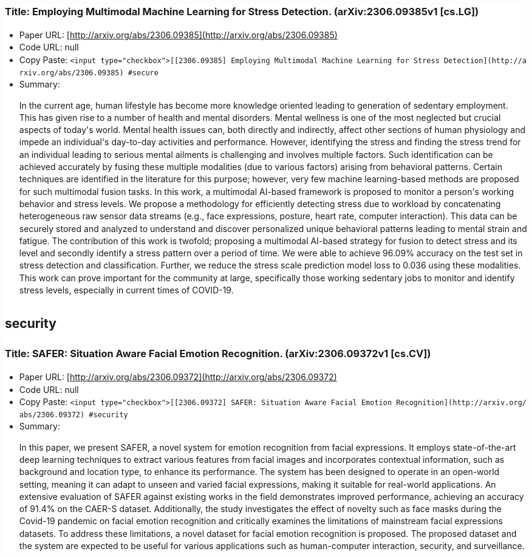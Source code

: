 ### Title: Employing Multimodal Machine Learning for Stress Detection. (arXiv:2306.09385v1 [cs.LG])
* Paper URL: [http://arxiv.org/abs/2306.09385](http://arxiv.org/abs/2306.09385)
* Code URL: null
* Copy Paste: `<input type="checkbox">[[2306.09385] Employing Multimodal Machine Learning for Stress Detection](http://arxiv.org/abs/2306.09385) #secure`
* Summary: <p>In the current age, human lifestyle has become more knowledge oriented
leading to generation of sedentary employment. This has given rise to a number
of health and mental disorders. Mental wellness is one of the most neglected
but crucial aspects of today's world. Mental health issues can, both directly
and indirectly, affect other sections of human physiology and impede an
individual's day-to-day activities and performance. However, identifying the
stress and finding the stress trend for an individual leading to serious mental
ailments is challenging and involves multiple factors. Such identification can
be achieved accurately by fusing these multiple modalities (due to various
factors) arising from behavioral patterns. Certain techniques are identified in
the literature for this purpose; however, very few machine learning-based
methods are proposed for such multimodal fusion tasks. In this work, a
multimodal AI-based framework is proposed to monitor a person's working
behavior and stress levels. We propose a methodology for efficiently detecting
stress due to workload by concatenating heterogeneous raw sensor data streams
(e.g., face expressions, posture, heart rate, computer interaction). This data
can be securely stored and analyzed to understand and discover personalized
unique behavioral patterns leading to mental strain and fatigue. The
contribution of this work is twofold; proposing a multimodal AI-based strategy
for fusion to detect stress and its level and secondly identify a stress
pattern over a period of time. We were able to achieve 96.09% accuracy on the
test set in stress detection and classification. Further, we reduce the stress
scale prediction model loss to 0.036 using these modalities. This work can
prove important for the community at large, specifically those working
sedentary jobs to monitor and identify stress levels, especially in current
times of COVID-19.
</p>

## security
### Title: SAFER: Situation Aware Facial Emotion Recognition. (arXiv:2306.09372v1 [cs.CV])
* Paper URL: [http://arxiv.org/abs/2306.09372](http://arxiv.org/abs/2306.09372)
* Code URL: null
* Copy Paste: `<input type="checkbox">[[2306.09372] SAFER: Situation Aware Facial Emotion Recognition](http://arxiv.org/abs/2306.09372) #security`
* Summary: <p>In this paper, we present SAFER, a novel system for emotion recognition from
facial expressions. It employs state-of-the-art deep learning techniques to
extract various features from facial images and incorporates contextual
information, such as background and location type, to enhance its performance.
The system has been designed to operate in an open-world setting, meaning it
can adapt to unseen and varied facial expressions, making it suitable for
real-world applications. An extensive evaluation of SAFER against existing
works in the field demonstrates improved performance, achieving an accuracy of
91.4% on the CAER-S dataset. Additionally, the study investigates the effect of
novelty such as face masks during the Covid-19 pandemic on facial emotion
recognition and critically examines the limitations of mainstream facial
expressions datasets. To address these limitations, a novel dataset for facial
emotion recognition is proposed. The proposed dataset and the system are
expected to be useful for various applications such as human-computer
interaction, security, and surveillance.
</p>
